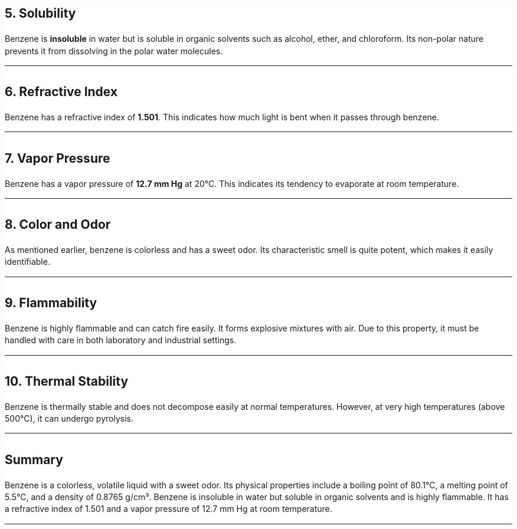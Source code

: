## 5. Solubility

Benzene is **insoluble** in water but is soluble in organic solvents such as alcohol, ether, and chloroform. Its non-polar nature prevents it from dissolving in the polar water molecules.

---

## 6. Refractive Index

Benzene has a refractive index of **1.501**. This indicates how much light is bent when it passes through benzene.

---

## 7. Vapor Pressure

Benzene has a vapor pressure of **12.7 mm Hg** at 20°C. This indicates its tendency to evaporate at room temperature.

---

## 8. Color and Odor

As mentioned earlier, benzene is colorless and has a sweet odor. Its characteristic smell is quite potent, which makes it easily identifiable.

---

## 9. Flammability

Benzene is highly flammable and can catch fire easily. It forms explosive mixtures with air. Due to this property, it must be handled with care in both laboratory and industrial settings.

---

## 10. Thermal Stability

Benzene is thermally stable and does not decompose easily at normal temperatures. However, at very high temperatures (above 500°C), it can undergo pyrolysis.

---

## Summary

Benzene is a colorless, volatile liquid with a sweet odor. Its physical properties include a boiling point of 80.1°C, a melting point of 5.5°C, and a density of 0.8765 g/cm³. Benzene is insoluble in water but soluble in organic solvents and is highly flammable. It has a refractive index of 1.501 and a vapor pressure of 12.7 mm Hg at room temperature.

---
